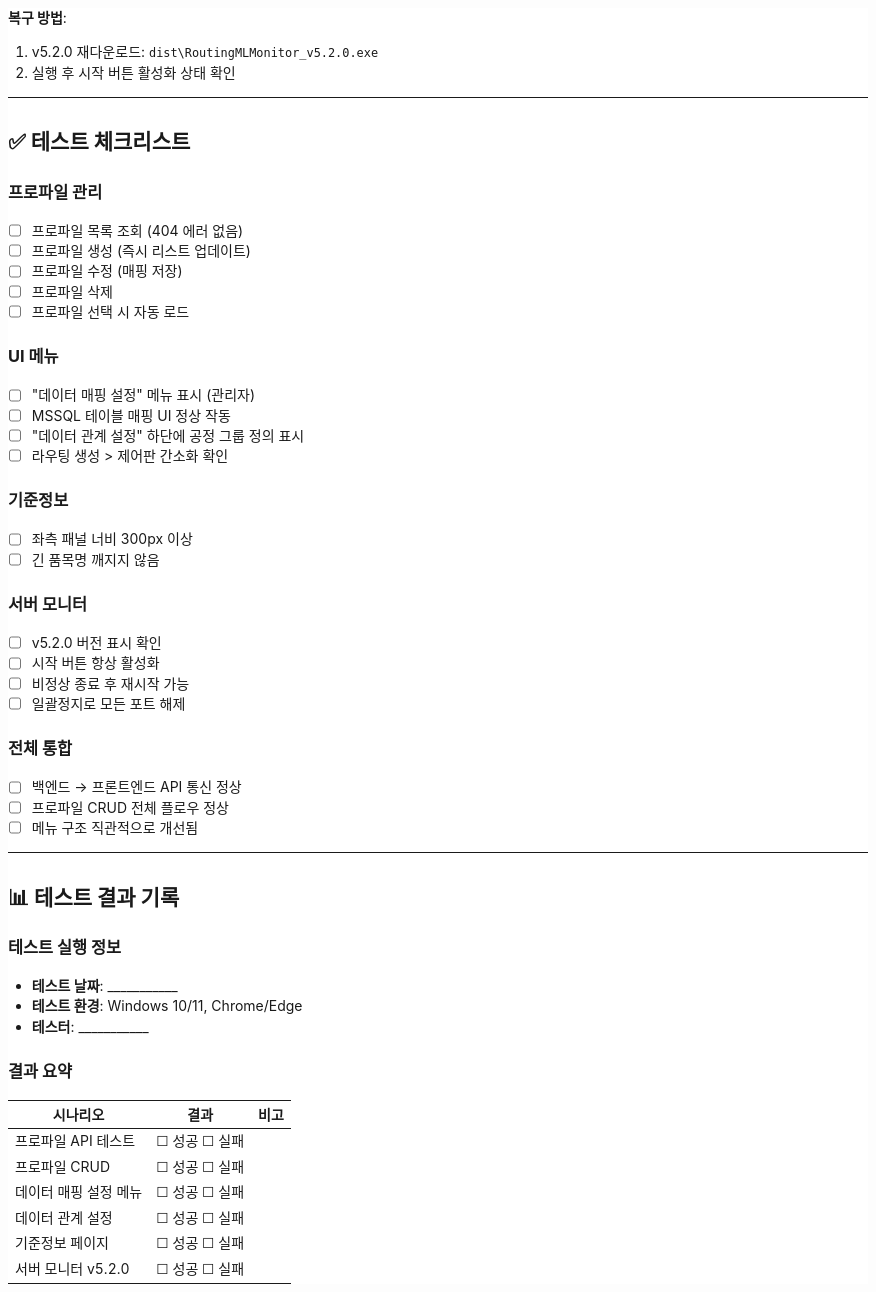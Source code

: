 **복구 방법**:
1. v5.2.0 재다운로드: `dist\RoutingMLMonitor_v5.2.0.exe`
2. 실행 후 시작 버튼 활성화 상태 확인

---

## ✅ 테스트 체크리스트

### 프로파일 관리
- [ ] 프로파일 목록 조회 (404 에러 없음)
- [ ] 프로파일 생성 (즉시 리스트 업데이트)
- [ ] 프로파일 수정 (매핑 저장)
- [ ] 프로파일 삭제
- [ ] 프로파일 선택 시 자동 로드

### UI 메뉴
- [ ] "데이터 매핑 설정" 메뉴 표시 (관리자)
- [ ] MSSQL 테이블 매핑 UI 정상 작동
- [ ] "데이터 관계 설정" 하단에 공정 그룹 정의 표시
- [ ] 라우팅 생성 > 제어판 간소화 확인

### 기준정보
- [ ] 좌측 패널 너비 300px 이상
- [ ] 긴 품목명 깨지지 않음

### 서버 모니터
- [ ] v5.2.0 버전 표시 확인
- [ ] 시작 버튼 항상 활성화
- [ ] 비정상 종료 후 재시작 가능
- [ ] 일괄정지로 모든 포트 해제

### 전체 통합
- [ ] 백엔드 → 프론트엔드 API 통신 정상
- [ ] 프로파일 CRUD 전체 플로우 정상
- [ ] 메뉴 구조 직관적으로 개선됨

---

## 📊 테스트 결과 기록

### 테스트 실행 정보
- **테스트 날짜**: ___________
- **테스트 환경**: Windows 10/11, Chrome/Edge
- **테스터**: ___________

### 결과 요약
| 시나리오 | 결과 | 비고 |
|----------|------|------|
| 프로파일 API 테스트 | ☐ 성공 ☐ 실패 | |
| 프로파일 CRUD | ☐ 성공 ☐ 실패 | |
| 데이터 매핑 설정 메뉴 | ☐ 성공 ☐ 실패 | |
| 데이터 관계 설정 | ☐ 성공 ☐ 실패 | |
| 기준정보 페이지 | ☐ 성공 ☐ 실패 | |
| 서버 모니터 v5.2.0 | ☐ 성공 ☐ 실패 | |
